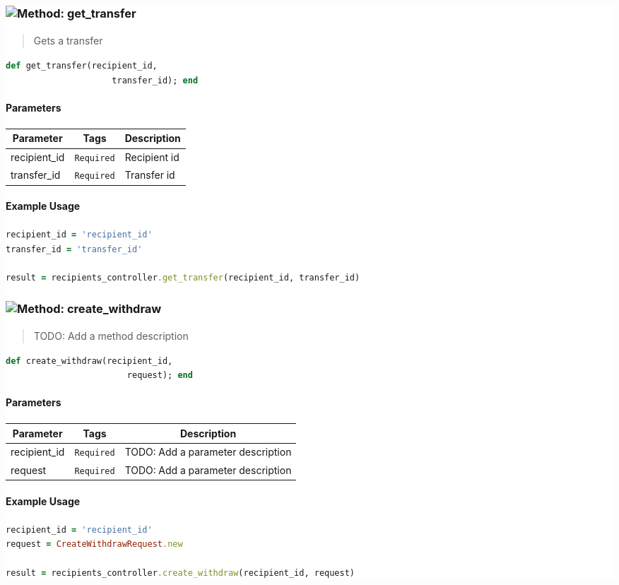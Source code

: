 
### <a name="get_transfer"></a>![Method: ](https://apidocs.io/img/method.png ".RecipientsController.get_transfer") get_transfer

> Gets a transfer


```ruby
def get_transfer(recipient_id,
                     transfer_id); end
```

#### Parameters

| Parameter | Tags | Description |
|-----------|------|-------------|
| recipient_id |  ``` Required ```  | Recipient id |
| transfer_id |  ``` Required ```  | Transfer id |


#### Example Usage

```ruby
recipient_id = 'recipient_id'
transfer_id = 'transfer_id'

result = recipients_controller.get_transfer(recipient_id, transfer_id)

```


### <a name="create_withdraw"></a>![Method: ](https://apidocs.io/img/method.png ".RecipientsController.create_withdraw") create_withdraw

> TODO: Add a method description


```ruby
def create_withdraw(recipient_id,
                        request); end
```

#### Parameters

| Parameter | Tags | Description |
|-----------|------|-------------|
| recipient_id |  ``` Required ```  | TODO: Add a parameter description |
| request |  ``` Required ```  | TODO: Add a parameter description |


#### Example Usage

```ruby
recipient_id = 'recipient_id'
request = CreateWithdrawRequest.new

result = recipients_controller.create_withdraw(recipient_id, request)

```
